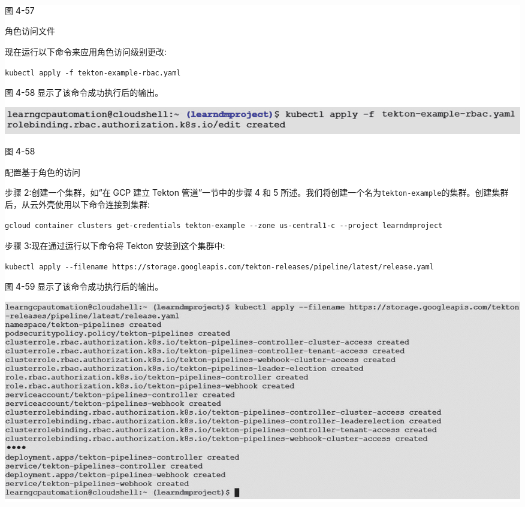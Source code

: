 图 4-57

角色访问文件

现在运行以下命令来应用角色访问级别更改:

```
kubectl apply -f tekton-example-rbac.yaml

```

图 4-58 显示了该命令成功执行后的输出。

![img/492199_1_En_4_Fig58_HTML.jpg](img/492199_1_En_4_Fig58_HTML.jpg)

图 4-58

配置基于角色的访问

步骤 2:创建一个集群，如“在 GCP 建立 Tekton 管道”一节中的步骤 4 和 5 所述。我们将创建一个名为`tekton-example`的集群。创建集群后，从云外壳使用以下命令连接到集群:

```
gcloud container clusters get-credentials tekton-example --zone us-central1-c --project learndmproject

```

步骤 3:现在通过运行以下命令将 Tekton 安装到这个集群中:

```
kubectl apply --filename https://storage.googleapis.com/tekton-releases/pipeline/latest/release.yaml

```

图 4-59 显示了该命令成功执行后的输出。

![img/492199_1_En_4_Fig59_HTML.jpg](img/492199_1_En_4_Fig59_HTML.jpg)
